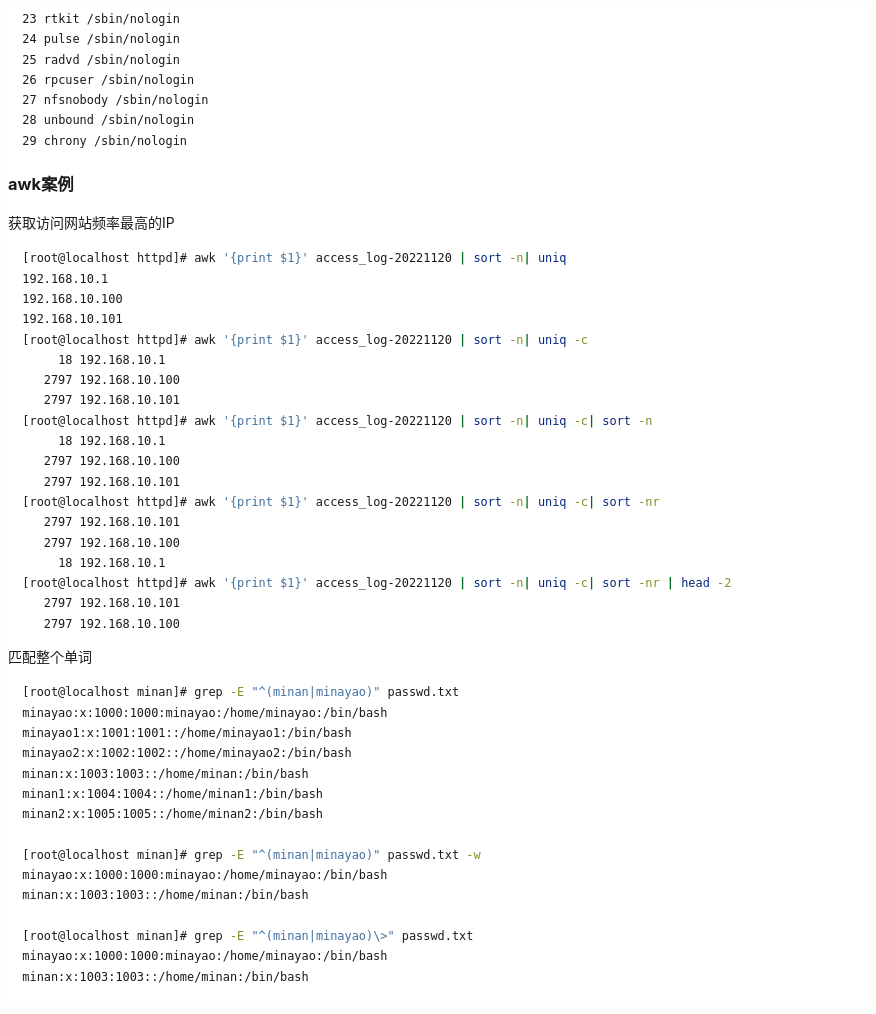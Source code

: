 ```bash
  23 rtkit /sbin/nologin
  24 pulse /sbin/nologin
  25 radvd /sbin/nologin
  26 rpcuser /sbin/nologin
  27 nfsnobody /sbin/nologin
  28 unbound /sbin/nologin
  29 chrony /sbin/nologin
```

### awk案例

获取访问网站频率最高的IP

```bash
  [root@localhost httpd]# awk '{print $1}' access_log-20221120 | sort -n| uniq
  192.168.10.1
  192.168.10.100
  192.168.10.101
  [root@localhost httpd]# awk '{print $1}' access_log-20221120 | sort -n| uniq -c
       18 192.168.10.1
     2797 192.168.10.100
     2797 192.168.10.101
  [root@localhost httpd]# awk '{print $1}' access_log-20221120 | sort -n| uniq -c| sort -n
       18 192.168.10.1
     2797 192.168.10.100
     2797 192.168.10.101
  [root@localhost httpd]# awk '{print $1}' access_log-20221120 | sort -n| uniq -c| sort -nr
     2797 192.168.10.101
     2797 192.168.10.100
       18 192.168.10.1
  [root@localhost httpd]# awk '{print $1}' access_log-20221120 | sort -n| uniq -c| sort -nr | head -2
     2797 192.168.10.101
     2797 192.168.10.100
```

匹配整个单词

```bash
  [root@localhost minan]# grep -E "^(minan|minayao)" passwd.txt 
  minayao:x:1000:1000:minayao:/home/minayao:/bin/bash
  minayao1:x:1001:1001::/home/minayao1:/bin/bash
  minayao2:x:1002:1002::/home/minayao2:/bin/bash
  minan:x:1003:1003::/home/minan:/bin/bash
  minan1:x:1004:1004::/home/minan1:/bin/bash
  minan2:x:1005:1005::/home/minan2:/bin/bash
  
  [root@localhost minan]# grep -E "^(minan|minayao)" passwd.txt -w
  minayao:x:1000:1000:minayao:/home/minayao:/bin/bash
  minan:x:1003:1003::/home/minan:/bin/bash
  
  [root@localhost minan]# grep -E "^(minan|minayao)\>" passwd.txt 
  minayao:x:1000:1000:minayao:/home/minayao:/bin/bash
  minan:x:1003:1003::/home/minan:/bin/bash
  
```
